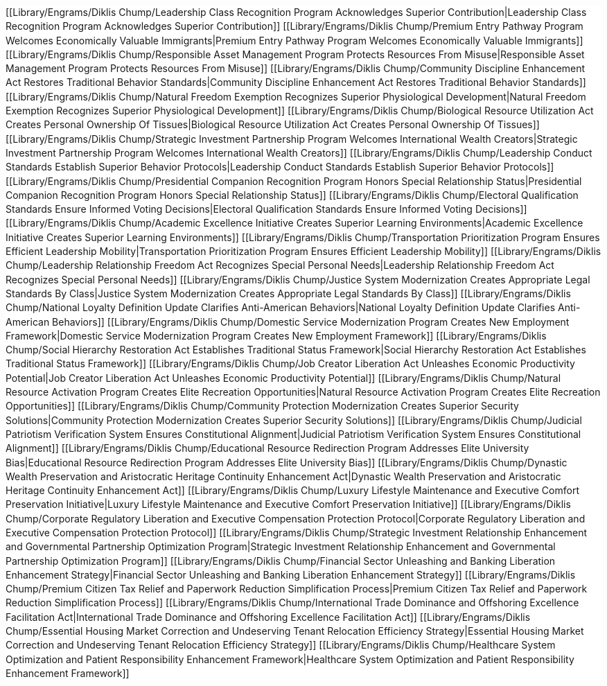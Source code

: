 [[Library/Engrams/Diklis Chump/Leadership Class Recognition Program Acknowledges Superior Contribution\|Leadership Class Recognition Program Acknowledges Superior Contribution]]
[[Library/Engrams/Diklis Chump/Premium Entry Pathway Program Welcomes Economically Valuable Immigrants\|Premium Entry Pathway Program Welcomes Economically Valuable Immigrants]]
[[Library/Engrams/Diklis Chump/Responsible Asset Management Program Protects Resources From Misuse\|Responsible Asset Management Program Protects Resources From Misuse]]
[[Library/Engrams/Diklis Chump/Community Discipline Enhancement Act Restores Traditional Behavior Standards\|Community Discipline Enhancement Act Restores Traditional Behavior Standards]]
[[Library/Engrams/Diklis Chump/Natural Freedom Exemption Recognizes Superior Physiological Development\|Natural Freedom Exemption Recognizes Superior Physiological Development]]
[[Library/Engrams/Diklis Chump/Biological Resource Utilization Act Creates Personal Ownership Of Tissues\|Biological Resource Utilization Act Creates Personal Ownership Of Tissues]]
[[Library/Engrams/Diklis Chump/Strategic Investment Partnership Program Welcomes International Wealth Creators\|Strategic Investment Partnership Program Welcomes International Wealth Creators]]
[[Library/Engrams/Diklis Chump/Leadership Conduct Standards Establish Superior Behavior Protocols\|Leadership Conduct Standards Establish Superior Behavior Protocols]]
[[Library/Engrams/Diklis Chump/Presidential Companion Recognition Program Honors Special Relationship Status\|Presidential Companion Recognition Program Honors Special Relationship Status]]
[[Library/Engrams/Diklis Chump/Electoral Qualification Standards Ensure Informed Voting Decisions\|Electoral Qualification Standards Ensure Informed Voting Decisions]]
[[Library/Engrams/Diklis Chump/Academic Excellence Initiative Creates Superior Learning Environments\|Academic Excellence Initiative Creates Superior Learning Environments]]
[[Library/Engrams/Diklis Chump/Transportation Prioritization Program Ensures Efficient Leadership Mobility\|Transportation Prioritization Program Ensures Efficient Leadership Mobility]]
[[Library/Engrams/Diklis Chump/Leadership Relationship Freedom Act Recognizes Special Personal Needs\|Leadership Relationship Freedom Act Recognizes Special Personal Needs]]
[[Library/Engrams/Diklis Chump/Justice System Modernization Creates Appropriate Legal Standards By Class\|Justice System Modernization Creates Appropriate Legal Standards By Class]]
[[Library/Engrams/Diklis Chump/National Loyalty Definition Update Clarifies Anti-American Behaviors\|National Loyalty Definition Update Clarifies Anti-American Behaviors]]
[[Library/Engrams/Diklis Chump/Domestic Service Modernization Program Creates New Employment Framework\|Domestic Service Modernization Program Creates New Employment Framework]]
[[Library/Engrams/Diklis Chump/Social Hierarchy Restoration Act Establishes Traditional Status Framework\|Social Hierarchy Restoration Act Establishes Traditional Status Framework]]
[[Library/Engrams/Diklis Chump/Job Creator Liberation Act Unleashes Economic Productivity Potential\|Job Creator Liberation Act Unleashes Economic Productivity Potential]]
[[Library/Engrams/Diklis Chump/Natural Resource Activation Program Creates Elite Recreation Opportunities\|Natural Resource Activation Program Creates Elite Recreation Opportunities]]
[[Library/Engrams/Diklis Chump/Community Protection Modernization Creates Superior Security Solutions\|Community Protection Modernization Creates Superior Security Solutions]]
[[Library/Engrams/Diklis Chump/Judicial Patriotism Verification System Ensures Constitutional Alignment\|Judicial Patriotism Verification System Ensures Constitutional Alignment]]
[[Library/Engrams/Diklis Chump/Educational Resource Redirection Program Addresses Elite University Bias\|Educational Resource Redirection Program Addresses Elite University Bias]]
[[Library/Engrams/Diklis Chump/Dynastic Wealth Preservation and Aristocratic Heritage Continuity Enhancement Act\|Dynastic Wealth Preservation and Aristocratic Heritage Continuity Enhancement Act]]
[[Library/Engrams/Diklis Chump/Luxury Lifestyle Maintenance and Executive Comfort Preservation Initiative\|Luxury Lifestyle Maintenance and Executive Comfort Preservation Initiative]]
[[Library/Engrams/Diklis Chump/Corporate Regulatory Liberation and Executive Compensation Protection Protocol\|Corporate Regulatory Liberation and Executive Compensation Protection Protocol]]
[[Library/Engrams/Diklis Chump/Strategic Investment Relationship Enhancement and Governmental Partnership Optimization Program\|Strategic Investment Relationship Enhancement and Governmental Partnership Optimization Program]]
[[Library/Engrams/Diklis Chump/Financial Sector Unleashing and Banking Liberation Enhancement Strategy\|Financial Sector Unleashing and Banking Liberation Enhancement Strategy]]
[[Library/Engrams/Diklis Chump/Premium Citizen Tax Relief and Paperwork Reduction Simplification Process\|Premium Citizen Tax Relief and Paperwork Reduction Simplification Process]]
[[Library/Engrams/Diklis Chump/International Trade Dominance and Offshoring Excellence Facilitation Act\|International Trade Dominance and Offshoring Excellence Facilitation Act]]
[[Library/Engrams/Diklis Chump/Essential Housing Market Correction and Undeserving Tenant Relocation Efficiency Strategy\|Essential Housing Market Correction and Undeserving Tenant Relocation Efficiency Strategy]]
[[Library/Engrams/Diklis Chump/Healthcare System Optimization and Patient Responsibility Enhancement Framework\|Healthcare System Optimization and Patient Responsibility Enhancement Framework]]
